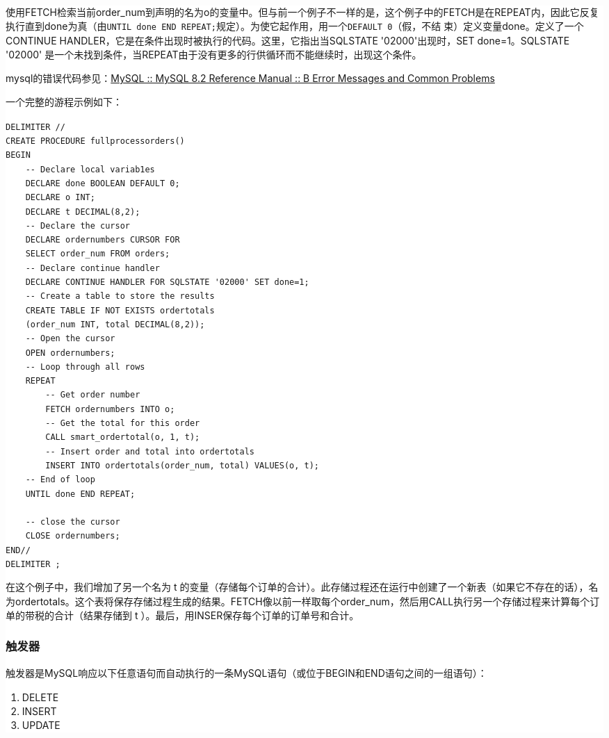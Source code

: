 使用FETCH检索当前order_num到声明的名为o的变量中。但与前一个例子不一样的是，这个例子中的FETCH是在REPEAT内，因此它反复执行直到done为真（由`UNTIL done END REPEAT;`规定）。为使它起作用，用一个`DEFAULT 0`（假，不结 束）定义变量done。定义了一个CONTINUE  HANDLER，它是在条件出现时被执行的代码。这里，它指出当SQLSTATE '02000'出现时，SET done=1。SQLSTATE '02000' 是一个未找到条件，当REPEAT由于没有更多的行供循环而不能继续时，出现这个条件。

mysql的错误代码参见：[MySQL :: MySQL 8.2 Reference Manual :: B Error Messages and Common Problems](https://dev.mysql.com/doc/refman/8.2/en/error-handling.html)

一个完整的游程示例如下：

```mysql
DELIMITER //
CREATE PROCEDURE fullprocessorders()
BEGIN
	-- Declare local variab1es
	DECLARE done BOOLEAN DEFAULT 0;
    DECLARE o INT;
	DECLARE t DECIMAL(8,2);
	-- Declare the cursor
	DECLARE ordernumbers CURSOR FOR
	SELECT order_num FROM orders;
    -- Declare continue handler
	DECLARE CONTINUE HANDLER FOR SQLSTATE '02000' SET done=1;
	-- Create a table to store the results
	CREATE TABLE IF NOT EXISTS ordertotals
	(order_num INT, total DECIMAL(8,2));
	-- Open the cursor
	OPEN ordernumbers;
	-- Loop through all rows
    REPEAT
		-- Get order number
		FETCH ordernumbers INTO o;
		-- Get the total for this order
		CALL smart_ordertotal(o, 1, t);
		-- Insert order and total into ordertotals
		INSERT INTO ordertotals(order_num, total) VALUES(o, t);
	-- End of loop
	UNTIL done END REPEAT;
    
	-- close the cursor
	CLOSE ordernumbers;
END//
DELIMITER ;

```

在这个例子中，我们增加了另一个名为 t 的变量（存储每个订单的合计）。此存储过程还在运行中创建了一个新表（如果它不存在的话），名为ordertotals。这个表将保存存储过程生成的结果。FETCH像以前一样取每个order_num，然后用CALL执行另一个存储过程来计算每个订单的带税的合计（结果存储到 t ）。最后，用INSER保存每个订单的订单号和合计。



### 触发器

触发器是MySQL响应以下任意语句而自动执行的一条MySQL语句（或位于BEGIN和END语句之间的一组语句）：

1. DELETE
2. INSERT
3. UPDATE
